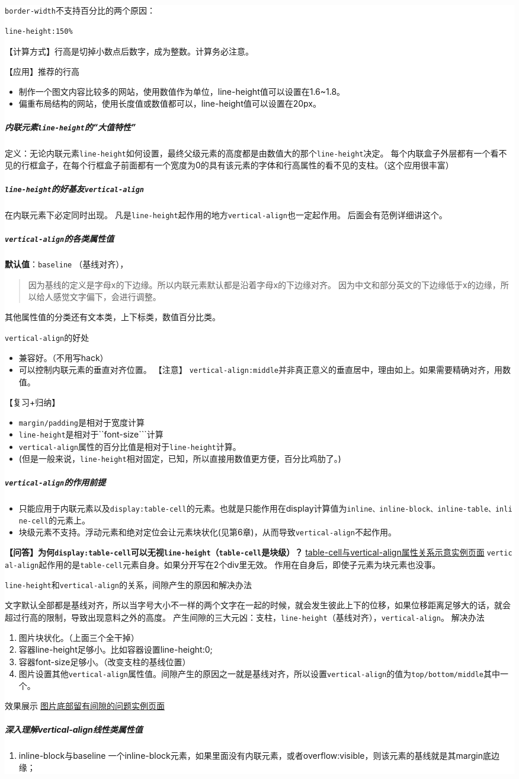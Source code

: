```border-width```不支持百分比的两个原因：
```
line-height:150%
```
【计算方式】行高是切掉小数点后数字，成为整数。计算务必注意。

【应用】推荐的行高
* 制作一个图文内容比较多的网站，使用数值作为单位，line-height值可以设置在1.6~1.8。
* 偏重布局结构的网站，使用长度值或数值都可以，line-height值可以设置在20px。

##### 内联元素```line-height```的“大值特性”
定义：无论内联元素```line-height```如何设置，最终父级元素的高度都是由数值大的那个```line-height```决定。
每个内联盒子外层都有一个看不见的行框盒子，在每个行框盒子前面都有一个宽度为0的具有该元素的字体和行高属性的看不见的支柱。（这个应用很丰富）

##### ```line-height```的好基友```vertical-align```
在内联元素下必定同时出现。
凡是```line-height```起作用的地方```vertical-align```也一定起作用。
后面会有范例详细讲这个。

##### ```vertical-align```的各类属性值
**默认值**：```baseline``` （基线对齐），
> 因为基线的定义是字母x的下边缘。所以内联元素默认都是沿着字母x的下边缘对齐。
> 因为中文和部分英文的下边缘低于x的边缘，所以给人感觉文字偏下，会进行调整。

其他属性值的分类还有文本类，上下标类，数值百分比类。

```vertical-align```的好处
- 兼容好。（不用写hack）
- 可以控制内联元素的垂直对齐位置。
【注意】
```vertical-align:middle```并非真正意义的垂直居中，理由如上。如果需要精确对齐，用数值。

【复习+归纳】
- ```margin/padding```是相对于宽度计算
- ```line-height```是相对于``font-size```计算
- ```vertical-align```属性的百分比值是相对于```line-height```计算。
- (但是一般来说，```line-height```相对固定，已知，所以直接用数值更方便，百分比鸡肋了。)

##### ```vertical-align```的作用前提
- 只能应用于内联元素以及```display:table-cell```的元素。也就是只能作用在display计算值为```inline、inline-block、inline-table、inline-cell```的元素上。
- 块级元素不支持。浮动元素和绝对定位会让元素块状化(见第6章)，从而导致```vertical-align```不起作用。

**【问答】为何```display:table-cell```可以无视```line-height```（```table-cell```是块级）？**
[table-cell与vertical-align属性关系示意实例页面](https://demo.cssworld.cn/5/3-4.php)
```vertical-align```起作用的是```table-cell```元素自身。如果分开写在2个div里无效。
作用在自身后，即使子元素为块元素也没事。

```line-height```和```vertical-align```的关系，间隙产生的原因和解决办法

文字默认全部都是基线对齐，所以当字号大小不一样的两个文字在一起的时候，就会发生彼此上下的位移，如果位移距离足够大的话，就会超过行高的限制，导致出现意料之外的高度。
产生间隙的三大元凶：支柱，```line-height```（基线对齐），```vertical-align```。
解决办法
1. 图片块状化。（上面三个全干掉）
2. 容器line-height足够小。比如容器设置line-height:0;
3. 容器font-size足够小。（改变支柱的基线位置）
4. 图片设置其他```vertical-align```属性值。间隙产生的原因之一就是基线对齐，所以设置```vertical-align```的值为```top/bottom/middle```其中一个。

效果展示
[图片底部留有间隙的问题实例页面](https://demo.cssworld.cn/5/3-5.php)

##### 深入理解vertical-align线性类属性值
1. inline-block与baseline
一个inline-block元素，如果里面没有内联元素，或者overflow:visible，则该元素的基线就是其margin底边缘；
```